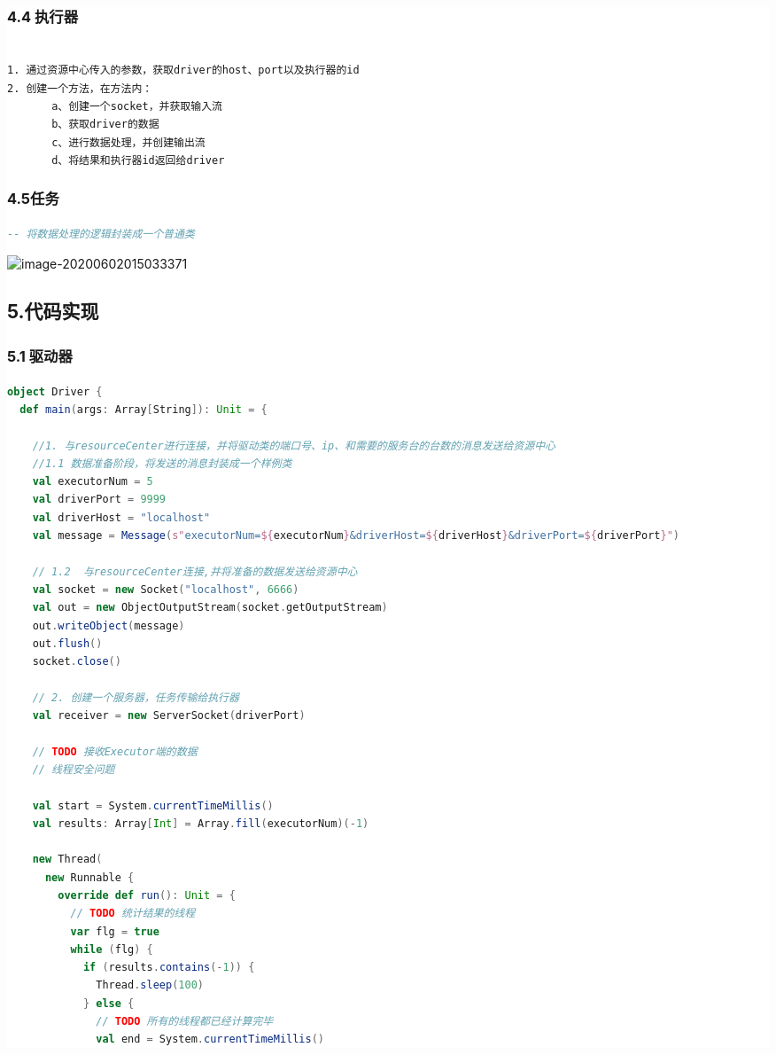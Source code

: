 ### 4.4 执行器

```

1. 通过资源中心传入的参数，获取driver的host、port以及执行器的id
2. 创建一个方法，在方法内： 
       a、创建一个socket，并获取输入流
       b、获取driver的数据
       c、进行数据处理，并创建输出流
       d、将结果和执行器id返回给driver
```

### 4.5任务

```sql
-- 将数据处理的逻辑封装成一个普通类
```



![image-20200602015033371](https://cdn.jsdelivr.net/gh/MrJackC/PicGoImages/other/202503281425040.png)

## 5.代码实现

### 5.1 驱动器

```scala
object Driver {
  def main(args: Array[String]): Unit = {

    //1. 与resourceCenter进行连接，并将驱动类的端口号、ip、和需要的服务台的台数的消息发送给资源中心
    //1.1 数据准备阶段，将发送的消息封装成一个样例类
    val executorNum = 5
    val driverPort = 9999
    val driverHost = "localhost"
    val message = Message(s"executorNum=${executorNum}&driverHost=${driverHost}&driverPort=${driverPort}")

    // 1.2  与resourceCenter连接,并将准备的数据发送给资源中心
    val socket = new Socket("localhost", 6666)
    val out = new ObjectOutputStream(socket.getOutputStream)
    out.writeObject(message)
    out.flush()
    socket.close()

    // 2. 创建一个服务器，任务传输给执行器
    val receiver = new ServerSocket(driverPort)

    // TODO 接收Executor端的数据
    // 线程安全问题

    val start = System.currentTimeMillis()
    val results: Array[Int] = Array.fill(executorNum)(-1)

    new Thread(
      new Runnable {
        override def run(): Unit = {
          // TODO 统计结果的线程
          var flg = true
          while (flg) {
            if (results.contains(-1)) {
              Thread.sleep(100)
            } else {
              // TODO 所有的线程都已经计算完毕
              val end = System.currentTimeMillis()
```